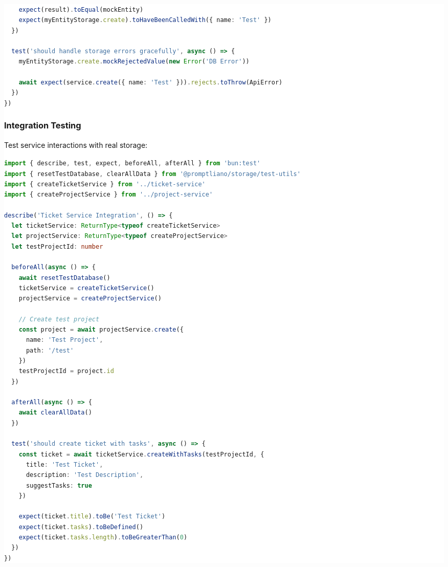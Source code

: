 ```typescript
    expect(result).toEqual(mockEntity)
    expect(myEntityStorage.create).toHaveBeenCalledWith({ name: 'Test' })
  })

  test('should handle storage errors gracefully', async () => {
    myEntityStorage.create.mockRejectedValue(new Error('DB Error'))

    await expect(service.create({ name: 'Test' })).rejects.toThrow(ApiError)
  })
})
```

### Integration Testing

Test service interactions with real storage:

```typescript
import { describe, test, expect, beforeAll, afterAll } from 'bun:test'
import { resetTestDatabase, clearAllData } from '@promptliano/storage/test-utils'
import { createTicketService } from '../ticket-service'
import { createProjectService } from '../project-service'

describe('Ticket Service Integration', () => {
  let ticketService: ReturnType<typeof createTicketService>
  let projectService: ReturnType<typeof createProjectService>
  let testProjectId: number

  beforeAll(async () => {
    await resetTestDatabase()
    ticketService = createTicketService()
    projectService = createProjectService()

    // Create test project
    const project = await projectService.create({
      name: 'Test Project',
      path: '/test'
    })
    testProjectId = project.id
  })

  afterAll(async () => {
    await clearAllData()
  })

  test('should create ticket with tasks', async () => {
    const ticket = await ticketService.createWithTasks(testProjectId, {
      title: 'Test Ticket',
      description: 'Test Description',
      suggestTasks: true
    })

    expect(ticket.title).toBe('Test Ticket')
    expect(ticket.tasks).toBeDefined()
    expect(ticket.tasks.length).toBeGreaterThan(0)
  })
})
```
